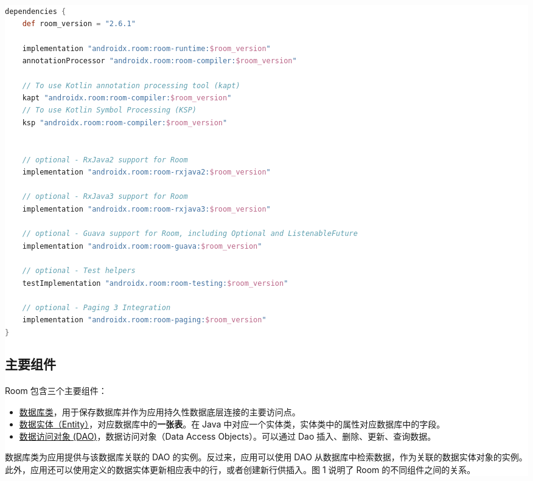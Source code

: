 ```groovy
dependencies {
    def room_version = "2.6.1"

    implementation "androidx.room:room-runtime:$room_version"
    annotationProcessor "androidx.room:room-compiler:$room_version"

    // To use Kotlin annotation processing tool (kapt)
    kapt "androidx.room:room-compiler:$room_version"
    // To use Kotlin Symbol Processing (KSP)
    ksp "androidx.room:room-compiler:$room_version"
    

    // optional - RxJava2 support for Room
    implementation "androidx.room:room-rxjava2:$room_version"

    // optional - RxJava3 support for Room
    implementation "androidx.room:room-rxjava3:$room_version"

    // optional - Guava support for Room, including Optional and ListenableFuture
    implementation "androidx.room:room-guava:$room_version"

    // optional - Test helpers
    testImplementation "androidx.room:room-testing:$room_version"

    // optional - Paging 3 Integration
    implementation "androidx.room:room-paging:$room_version"
}
```

## 主要组件

Room 包含三个主要组件：

- [数据库类](https://developer.android.google.cn/reference/kotlin/androidx/room/Database?authuser=0&hl=zh-cn)，用于保存数据库并作为应用持久性数据底层连接的主要访问点。
- [数据实体（Entity）](https://developer.android.google.cn/training/data-storage/room/defining-data?authuser=0&hl=zh-cn)，对应数据库中的**一张表**。在 Java 中对应一个实体类，实体类中的属性对应数据库中的字段。
- [数据访问对象 (DAO)](https://developer.android.google.cn/training/data-storage/room/accessing-data?authuser=0&hl=zh-cn)，数据访问对象（Data Access Objects）。可以通过 Dao 插入、删除、更新、查询数据。

数据库类为应用提供与该数据库关联的 DAO 的实例。反过来，应用可以使用 DAO 从数据库中检索数据，作为关联的数据实体对象的实例。此外，应用还可以使用定义的数据实体更新相应表中的行，或者创建新行供插入。图 1 说明了 Room 的不同组件之间的关系。
